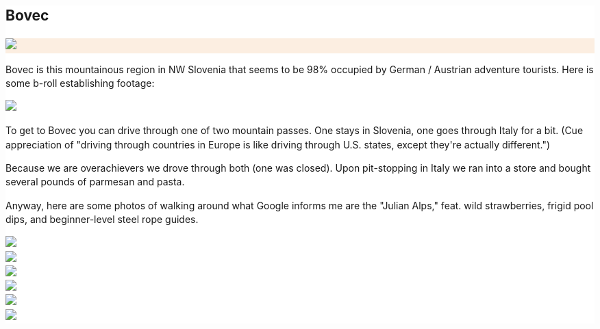 ## Bovec

<div style="background-color: #FCEEE1" class="full-width fig">
<img class="content-width" src="{{ "/assets/blog/slovenia/bovec-slovenia-3-perimeter.moz80.jpg" | url }}">
</div>

Bovec is this mountainous region in NW Slovenia that seems to be 98% occupied by German / Austrian adventure tourists. Here is some b-roll establishing footage:

<div class="full-width flex justify-center ph1-m ph3-l fig">
<img class="db bare novmargin" src="{{ "/assets/blog/slovenia/mountains.moz80.jpg" | url }}" style="max-height: 939px;">
</div>

To get to Bovec you can drive through one of two mountain passes. One stays in Slovenia, one goes through Italy for a bit. (Cue appreciation of "driving through countries in Europe is like driving through U.S. states, except they're actually different.")

Because we are overachievers we drove through both (one was closed). Upon pit-stopping in Italy we ran into a store and bought several pounds of parmesan and pasta.

Anyway, here are some photos of walking around what Google informs me are the "Julian Alps," feat. wild strawberries, frigid pool dips, and beginner-level steel rope guides.

<div class="full-width flex flex-wrap flex-nowrap-ns justify-center figtop">
<div class="ml1-m ml3-l mr1-ns mb1 mb0-ns">
<img class="db bare novmargin" src="{{ "/assets/blog/slovenia/short-hike-out.moz80.jpg" | url }}" style="max-height: min(100vh, 939px);">
</div>
<div class="mr1-m mr3-l">
<img class="db bare novmargin" src="{{ "/assets/blog/slovenia/selfie.moz80.jpg" | url }}" style="max-height: min(100vh, 939px);">
</div>
</div>


<div class="full-width flex justify-center ph1-m ph3-l mv1">
<iframe src="https://player.vimeo.com/video/733917188?h=25f2f93194&badge=0&autopause=0&player_id=0&app_id=58479&autoplay=1&loop=1&muted=1" frameborder="0" allow="autoplay; picture-in-picture" style="width: 100%; aspect-ratio: 2;"></iframe>
</div>


<div class="full-width flex flex-wrap flex-nowrap-ns justify-center mv1">
<div class="ml1-m ml3-l mr1-ns mb1 mb0-ns">
<img class="db bare novmargin" src="{{ "/assets/blog/slovenia/short-hike-berry.moz80.jpg" | url }}" style="max-height: min(100vh, 939px);">
</div>
<div class="mr1-m mr3-l">
<img class="db bare novmargin" src="{{ "/assets/blog/slovenia/short-hike-pond.moz80.jpg" | url }}" style="max-height: min(100vh, 939px);">
</div>
</div>
<div class="full-width flex flex-wrap flex-nowrap-ns justify-center figbot">
<div class="ml1-m ml3-l mr1-ns mb1 mb0-ns">
<img class="db bare novmargin" src="{{ "/assets/blog/slovenia/short-hike-rocks.moz80.jpg" | url }}" style="max-height: min(100vh, 939px);">
</div>
<div class="mr1-m mr3-l">
<img class="db bare novmargin" src="{{ "/assets/blog/slovenia/short-hike-julie.moz80.jpg" | url }}" style="max-height: min(100vh, 939px);">
</div>
</div>
